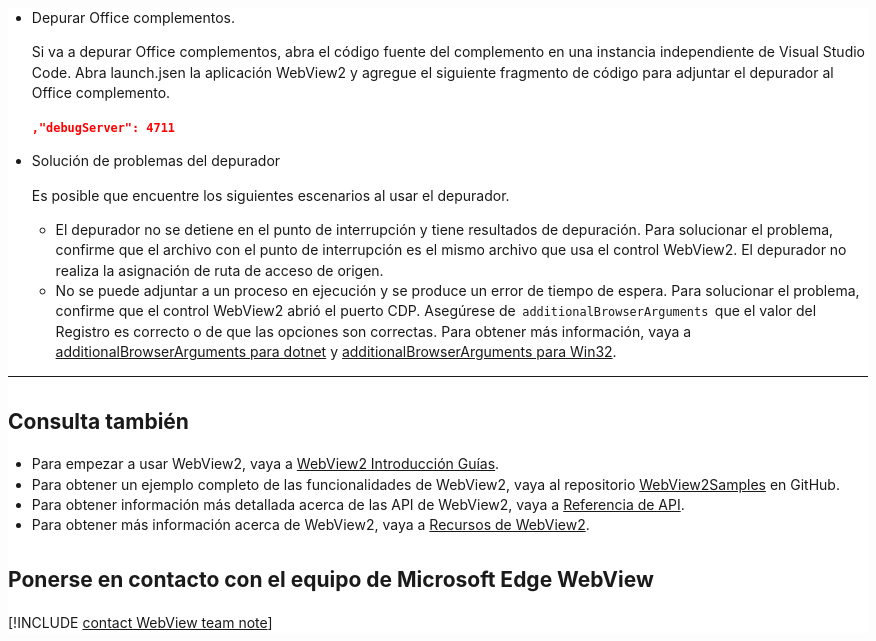 *   Depurar Office complementos.  
    
    Si va a depurar Office complementos, abra el código fuente del complemento en una instancia independiente de Visual Studio Code.  Abra launch.jsen la aplicación WebView2 y agregue el siguiente fragmento de código para adjuntar el depurador al Office complemento.
    
    ```json
    ,"debugServer": 4711
    ```  
    
*   Solución de problemas del depurador  
    
    Es posible que encuentre los siguientes escenarios al usar el depurador.  
    
    *   El depurador no se detiene en el punto de interrupción y tiene resultados de depuración.  Para solucionar el problema, confirme que el archivo con el punto de interrupción es el mismo archivo que usa el control WebView2.  El depurador no realiza la asignación de ruta de acceso de origen.  
    *   No se puede adjuntar a un proceso en ejecución y se produce un error de tiempo de espera.  Para solucionar el problema, confirme que el control WebView2 abrió el puerto CDP.  Asegúrese de  `additionalBrowserArguments`  que el valor del Registro es correcto o de que las opciones son correctas.  Para obtener más información, vaya a [additionalBrowserArguments para dotnet][Webview2ReferenceDotnetMicrosoftWebWebview2CoreCorewebview2environmentoptionsAdditionalbrowserarguments] y [additionalBrowserArguments para Win32][Webview2ReferenceWin32Webview2IdlParameters].  
        
* * *  

## <a name="see-also"></a>Consulta también  

*   Para empezar a usar WebView2, vaya a [WebView2 Introducción Guías][Webview2MainGetStarted].  
*   Para obtener un ejemplo completo de las funcionalidades de WebView2, vaya al repositorio [WebView2Samples][GithubMicrosoftedgeWebview2samples] en GitHub.
*   Para obtener información más detallada acerca de las API de WebView2, vaya a [Referencia de API][Webview2ApiReference].
*   Para obtener más información acerca de WebView2, vaya a [Recursos de WebView2][Webview2MainNextSteps].
    
## <a name="getting-in-touch-with-the-microsoft-edge-webview-team"></a>Ponerse en contacto con el equipo de Microsoft Edge WebView  

[!INCLUDE [contact WebView team note](../includes/contact-webview-team-note.md)]  

  

[DevtoolsGuideChromiumMain]: ../index.md "Microsoft Edge (Chromium) Developer Tools | Microsoft Docs"  

[Webview2ReferenceDotnetMicrosoftWebWebview2CoreCorewebview2environmentoptionsAdditionalbrowserarguments]: /dotnet/api/microsoft.web.webview2.core.corewebview2environmentoptions.additionalbrowserarguments "Propiedad CoreWebView2EnvironmentOptions.AdditionalBrowserArguments (Microsoft.Web.WebView2.Core) | Microsoft Docs"  
[Webview2ReferenceWin32Webview2IdlParameters]: /microsoft-edge/webview2/reference/win32/webview2-idl#createcorewebview2environmentwithoptions  "CreateCoreWebView2Environment: global | Microsoft Docs"  
[Webview2ApiReference]: ../webview2-api-reference.md "Microsoft Edge WebView2 API Reference | Microsoft Docs"  
[Webview2MainNextSteps]: ../index.md#next-steps "Pasos siguientes: Introducción a Microsoft Edge WebView2 | Microsoft Docs"  
[Webview2MainGetStarted]: ../index.md#get-started "Introducción: introducción a Microsoft Edge WebView2 | Microsoft Docs"  

[GithubMicrosoftedgeWebview2samples]: https://github.com/MicrosoftEdge/WebView2Samples "Ejemplos de WebView2: MicrosoftEdge/WebView2Samples | GitHub"  
